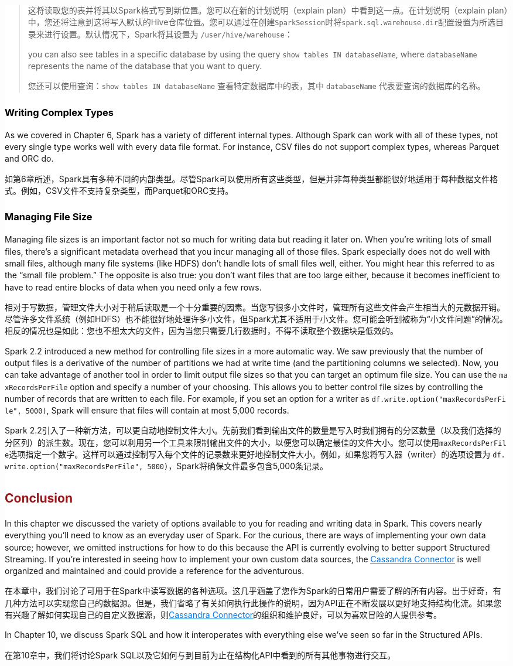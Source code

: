 >这将读取您的表并将其以Spark格式写到新位置。您可以在新的计划说明（explain plan）中看到这一点。在计划说明（explain plan）中，您还将注意到这将写入默认的Hive仓库位置。您可以通过在创建`SparkSession`时将`spark.sql.warehouse.dir`配置设置为所选目录来进行设置。默认情况下，Spark将其设置为 `/user/hive/warehouse`：
>
>you can also see tables in a specific database by using the query `show tables IN databaseName`,  where  `databaseName` represents the name of the database that you want to query.
>
>您还可以使用查询：`show tables IN databaseName` 查看特定数据库中的表，其中 `databaseName` 代表要查询的数据库的名称。

### <font color="#00000">Writing Complex Types</font>

As we covered in Chapter 6, Spark has a variety of different internal types. Although Spark can work with all of these types, not every single type works well with every data file format. For instance, CSV files do not support complex types, whereas Parquet and ORC do.

如第6章所述，Spark具有多种不同的内部类型。尽管Spark可以使用所有这些类型，但是并非每种类型都能很好地适用于每种数据文件格式。例如，CSV文件不支持复杂类型，而Parquet和ORC支持。

### <font color="#00000">Managing File Size </font>

Managing file sizes is an important factor not so much for writing data but reading it later on. When you’re writing lots of small files, there’s a significant metadata overhead that you incur managing all of those files. Spark especially does not do well with small files, although many file systems (like HDFS) don’t handle lots of small files well, either. You might hear this referred to as the “small file problem.” The opposite is also true: you don’t want files that are too large either, because it becomes inefficient to have to read entire blocks of data when you need only a few rows.

相对于写数据，管理文件大小对于稍后读取是一个十分重要的因素。当您写很多小文件时，管理所有这些文件会产生相当大的元数据开销。尽管许多文件系统（例如HDFS）也不能很好地处理许多小文件，但Spark尤其不适用于小文件。您可能会听到被称为“小文件问题”的情况。相反的情况也是如此：您也不想太大的文件，因为当您只需要几行数据时，不得不读取整个数据块是低效的。

Spark 2.2 introduced a new method for controlling file sizes in a more automatic way. We saw previously that the number of output files is a derivative of the number of partitions we had at write time (and the partitioning columns we selected). Now, you can take advantage of another tool in order to limit output file sizes so that you can target an optimum file size. You can use the `maxRecordsPerFile` option and specify a number of your choosing. This allows you to better control file sizes by controlling the number of records that are written to each file. For example, if you set an option for a writer as `df.write.option("maxRecordsPerFile", 5000)`, Spark will ensure that files will contain at most 5,000 records.

Spark 2.2引入了一种新方法，可以更自动地控制文件大小。先前我们看到输出文件的数量是写入时我们拥有的分区数量（以及我们选择的分区列）的派生数。现在，您可以利用另一个工具来限制输出文件的大小，以便您可以确定最佳的文件大小。您可以使用`maxRecordsPerFile`选项指定一个数字。这样可以通过控制写入每个文件的记录数来更好地控制文件大小。例如，如果您将写入器（writer）的选项设置为 `df.write.option("maxRecordsPerFile", 5000)`，Spark将确保文件最多包含5,000条记录。

## <font color="#9a161a">Conclusion</font>

In this chapter we discussed the variety of options available to you for reading and writing data in Spark. This covers nearly everything you’ll need to know as an everyday user of Spark. For the curious, there are ways of implementing your own data source; however, we omitted instructions for how to do this because the API is currently evolving to better support Structured Streaming. If you’re interested in seeing how to implement your own custom data sources, the [<font color="#0879e3"><u>Cassandra Connector</u></font>](https://github.com/datastax/spark-cassandra-connector) is well organized and maintained and could provide a reference for the adventurous. 

在本章中，我们讨论了可用于在Spark中读写数据的各种选项。这几乎涵盖了您作为Spark的日常用户需要了解的所有内容。出于好奇，有几种方法可以实现您自己的数据源。但是，我们省略了有关如何执行此操作的说明，因为API正在不断发展以更好地支持结构化流。如果您有兴趣了解如何实现自己的自定义数据源，则[<font color="#0879e3"><u>Cassandra Connector</u></font>](https://github.com/datastax/spark-cassandra-connector)的组织和维护良好，可以为喜欢冒险的人提供参考。

In Chapter 10, we discuss Spark SQL and how it interoperates with everything else we’ve seen so far in the Structured APIs.

在第10章中，我们将讨论Spark SQL以及它如何与到目前为止在结构化API中看到的所有其他事物进行交互。 

